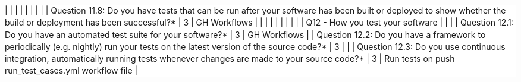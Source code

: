 |                                                                                                                                                                                                                                                                                                               |       |                                                                                                                                                                                                                                                                                                                                                    |
|                                                                                                                                                                                                                                                                                                               |       |                                                                                                                                                                                                                                                                                                                                                    |
| Question 11.8: Do you have tests that can be run after your software has been built or deployed to show whether the build or deployment has been successful?\*                                                                                                                                                |   3    |     GH Workflows                                                                                                                                                                                                                                                                                                                                               |
|                                                                                                                                                                                                                                                                                                               |       |                                                                                                                                                                                                                                                                                                                                                    |
|                                                                                                                                                                                                                                                                                                               |       |                                                                                                                                                                                                                                                                                                                                                    |
| Q12 - How you test your software                                                                                                                                                                                                                                                                              |       |                                                                                                                                                                                                                                                                                                                                                    |
| Question 12.1: Do you have an automated test suite for your software?\*                                                                                                                                                                                                                                       |  3     |   GH Workflows                                                                                                                                                                                                                                                                                                                                                 |
| Question 12.2: Do you have a framework to periodically (e.g. nightly) run your tests on the latest version of the source code?\*                                                                                                                                                                              |   3    |                                                                                                                                                                                                                                                                                                                                                    |
| Question 12.3: Do you use continuous integration, automatically running tests whenever changes are made to your source code?\*                                                                                                                                                                                |  3     |   Run tests on push run_test_cases.yml workflow file                                                                                                                                                                                                                                                                                                                                                 |